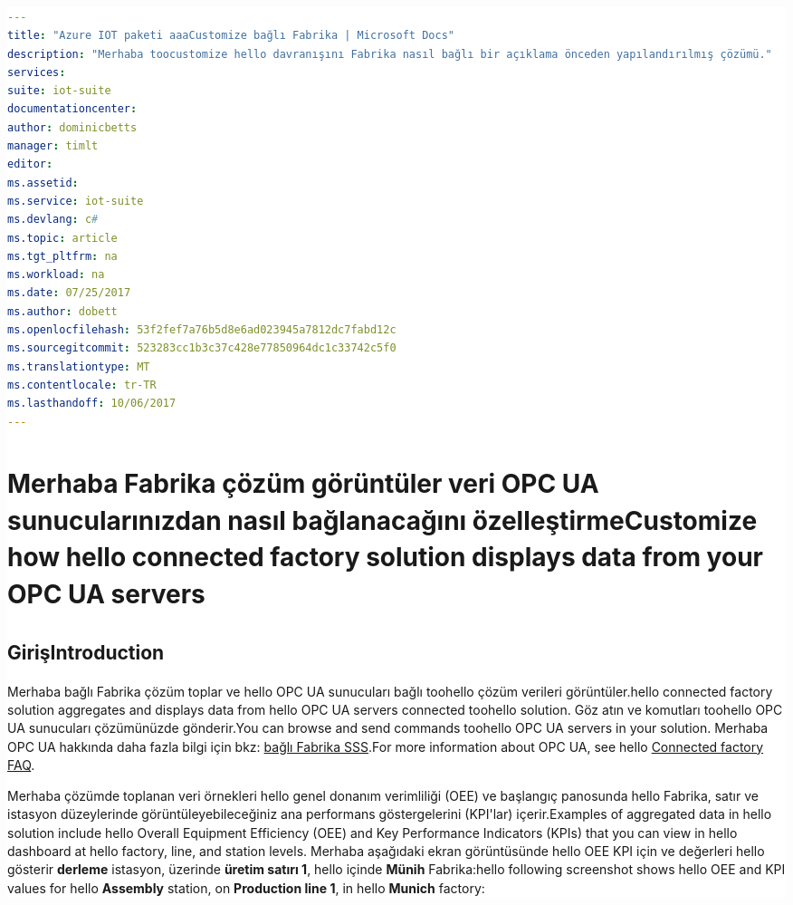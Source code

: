 ```yaml
---
title: "Azure IOT paketi aaaCustomize bağlı Fabrika | Microsoft Docs"
description: "Merhaba toocustomize hello davranışını Fabrika nasıl bağlı bir açıklama önceden yapılandırılmış çözümü."
services: 
suite: iot-suite
documentationcenter: 
author: dominicbetts
manager: timlt
editor: 
ms.assetid: 
ms.service: iot-suite
ms.devlang: c#
ms.topic: article
ms.tgt_pltfrm: na
ms.workload: na
ms.date: 07/25/2017
ms.author: dobett
ms.openlocfilehash: 53f2fef7a76b5d8e6ad023945a7812dc7fabd12c
ms.sourcegitcommit: 523283cc1b3c37c428e77850964dc1c33742c5f0
ms.translationtype: MT
ms.contentlocale: tr-TR
ms.lasthandoff: 10/06/2017
---
```

# <a name="customize-how-hello-connected-factory-solution-displays-data-from-your-opc-ua-servers"></a><span data-ttu-id="9aed1-103">Merhaba Fabrika çözüm görüntüler veri OPC UA sunucularınızdan nasıl bağlanacağını özelleştirme</span><span class="sxs-lookup"><span data-stu-id="9aed1-103">Customize how hello connected factory solution displays data from your OPC UA servers</span></span>

## <a name="introduction"></a><span data-ttu-id="9aed1-104">Giriş</span><span class="sxs-lookup"><span data-stu-id="9aed1-104">Introduction</span></span>

<span data-ttu-id="9aed1-105">Merhaba bağlı Fabrika çözüm toplar ve hello OPC UA sunucuları bağlı toohello çözüm verileri görüntüler.</span><span class="sxs-lookup"><span data-stu-id="9aed1-105">hello connected factory solution aggregates and displays data from hello OPC UA servers connected toohello solution.</span></span> <span data-ttu-id="9aed1-106">Göz atın ve komutları toohello OPC UA sunucuları çözümünüzde gönderir.</span><span class="sxs-lookup"><span data-stu-id="9aed1-106">You can browse and send commands toohello OPC UA servers in your solution.</span></span> <span data-ttu-id="9aed1-107">Merhaba OPC UA hakkında daha fazla bilgi için bkz: [bağlı Fabrika SSS](iot-suite-faq-cf.md).</span><span class="sxs-lookup"><span data-stu-id="9aed1-107">For more information about OPC UA, see hello [Connected factory FAQ](iot-suite-faq-cf.md).</span></span>

<span data-ttu-id="9aed1-108">Merhaba çözümde toplanan veri örnekleri hello genel donanım verimliliği (OEE) ve başlangıç panosunda hello Fabrika, satır ve istasyon düzeylerinde görüntüleyebileceğiniz ana performans göstergelerini (KPI'lar) içerir.</span><span class="sxs-lookup"><span data-stu-id="9aed1-108">Examples of aggregated data in hello solution include hello Overall Equipment Efficiency (OEE) and Key Performance Indicators (KPIs) that you can view in hello dashboard at hello factory, line, and station levels.</span></span> <span data-ttu-id="9aed1-109">Merhaba aşağıdaki ekran görüntüsünde hello OEE KPI için ve değerleri hello gösterir **derleme** istasyon, üzerinde **üretim satırı 1**, hello içinde **Münih** Fabrika:</span><span class="sxs-lookup"><span data-stu-id="9aed1-109">hello following screenshot shows hello OEE and KPI values for hello **Assembly** station, on **Production line 1**, in hello **Munich** factory:</span></span>
